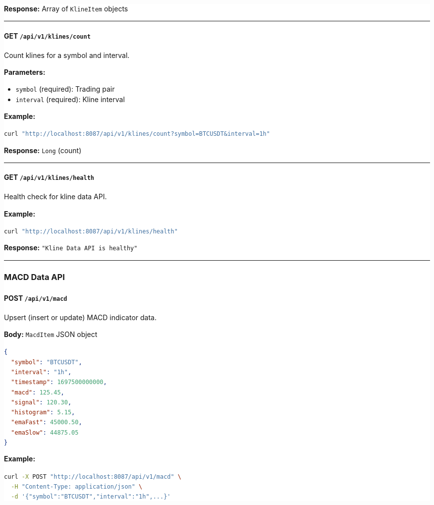 **Response:** Array of `KlineItem` objects

---

#### GET `/api/v1/klines/count`
Count klines for a symbol and interval.

**Parameters:**
- `symbol` (required): Trading pair
- `interval` (required): Kline interval

**Example:**
```bash
curl "http://localhost:8087/api/v1/klines/count?symbol=BTCUSDT&interval=1h"
```

**Response:** `Long` (count)

---

#### GET `/api/v1/klines/health`
Health check for kline data API.

**Example:**
```bash
curl "http://localhost:8087/api/v1/klines/health"
```

**Response:** `"Kline Data API is healthy"`

---

### MACD Data API

#### POST `/api/v1/macd`
Upsert (insert or update) MACD indicator data.

**Body:** `MacdItem` JSON object
```json
{
  "symbol": "BTCUSDT",
  "interval": "1h",
  "timestamp": 1697500000000,
  "macd": 125.45,
  "signal": 120.30,
  "histogram": 5.15,
  "emaFast": 45000.50,
  "emaSlow": 44875.05
}
```

**Example:**
```bash
curl -X POST "http://localhost:8087/api/v1/macd" \
  -H "Content-Type: application/json" \
  -d '{"symbol":"BTCUSDT","interval":"1h",...}'
```
